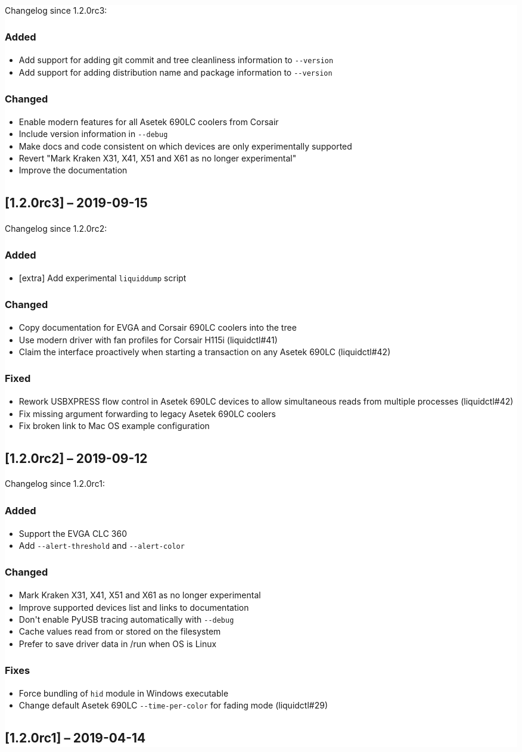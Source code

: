Changelog since 1.2.0rc3:
### Added
 - Add support for adding git commit and tree cleanliness information to `--version`
 - Add support for adding distribution name and package information to `--version`
### Changed
 - Enable modern features for all Asetek 690LC coolers from Corsair
 - Include version information in `--debug`
 - Make docs and code consistent on which devices are only experimentally supported
 - Revert "Mark Kraken X31, X41, X51 and X61 as no longer experimental"
 - Improve the documentation


## [1.2.0rc3] – 2019-09-15

Changelog since 1.2.0rc2:
### Added
 - [extra] Add experimental `liquiddump` script
### Changed
 - Copy documentation for EVGA and Corsair 690LC coolers into the tree
 - Use modern driver with fan profiles for Corsair H115i (liquidctl#41)
 - Claim the interface proactively when starting a transaction on any Asetek 690LC (liquidctl#42)
### Fixed
 - Rework USBXPRESS flow control in Asetek 690LC devices to allow simultaneous reads from multiple processes (liquidctl#42)
 - Fix missing argument forwarding to legacy Asetek 690LC coolers
 - Fix broken link to Mac OS example configuration


## [1.2.0rc2] – 2019-09-12

Changelog since 1.2.0rc1:
### Added
 - Support the EVGA CLC 360
 - Add `--alert-threshold` and `--alert-color`
### Changed
 - Mark Kraken X31, X41, X51 and X61 as no longer experimental
 - Improve supported devices list and links to documentation
 - Don't enable PyUSB tracing automatically with `--debug`
 - Cache values read from or stored on the filesystem
 - Prefer to save driver data in /run when OS is Linux
### Fixes
 - Force bundling of `hid` module in Windows executable
 - Change default Asetek 690LC `--time-per-color` for fading mode (liquidctl#29)


## [1.2.0rc1] – 2019-04-14


[crcmod]: https://pypi.org/project/crcmod/
[pillow]: https://pypi.org/project/Pillow/
[winusbcdc]: https://pypi.org/project/WinUsbCDC/
[PyPA/build]: https://github.com/pypa/build
[PyPA/installer]: https://github.com/pypa/installer
[setuptools_scm]: https://github.com/pypa/setuptools_scm